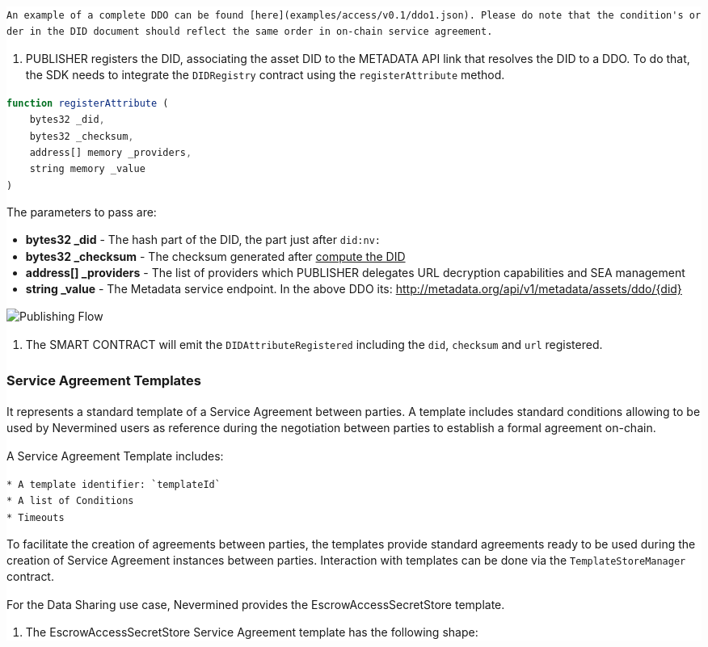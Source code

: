     An example of a complete DDO can be found [here](examples/access/v0.1/ddo1.json). Please do note that the condition's order in the DID document should reflect the same order in on-chain service agreement.

1. PUBLISHER registers the DID, associating the asset DID to the METADATA API link that resolves the DID to a DDO.
To do that, the SDK needs to integrate the `DIDRegistry` contract using the `registerAttribute` method.

```javascript
function registerAttribute (
    bytes32 _did,
    bytes32 _checksum,
    address[] memory _providers,
    string memory _value
)
```

The parameters to pass are:

  * **bytes32 _did** - The hash part of the DID, the part just after `did:nv:`
  * **bytes32 _checksum** - The checksum generated after [compute the DID](Spec-DID.md#how-to-compute-a-did)
  * **address[] _providers** - The list of providers which PUBLISHER delegates URL decryption capabilities and SEA management
  * **string _value** - The Metadata service endpoint. In the above DDO its: http://metadata.org/api/v1/metadata/assets/ddo/{did}

![Publishing Flow](images/access/publishing-flow.png)

1. The SMART CONTRACT will emit the `DIDAttributeRegistered` including the `did`, `checksum` and `url` registered.

### Service Agreement Templates

It represents a standard template of a Service Agreement between parties. A template includes standard conditions
allowing to be used by Nevermined users as reference during the negotiation between parties to establish a formal
agreement on-chain.

A Service Agreement Template includes:

    * A template identifier: `templateId`
    * A list of Conditions
    * Timeouts

To facilitate the creation of agreements between parties, the templates provide standard agreements ready to be used
during the creation of Service Agreement instances between parties. Interaction with templates can be done via the
`TemplateStoreManager` contract.

For the Data Sharing use case, Nevermined provides the EscrowAccessSecretStore template.

1. The EscrowAccessSecretStore Service Agreement template has the following shape:
